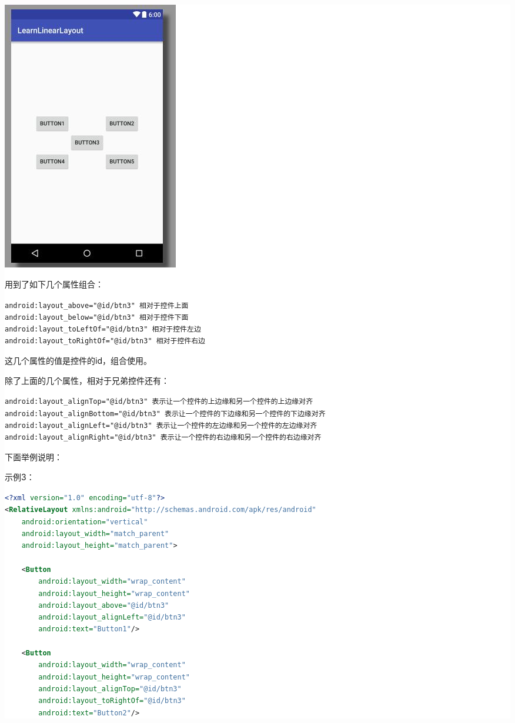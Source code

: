 ![](../images/11_layout_RelativeLayout_alignBrother.jpg)

用到了如下几个属性组合：  
``` xml
android:layout_above="@id/btn3" 相对于控件上面
android:layout_below="@id/btn3" 相对于控件下面
android:layout_toLeftOf="@id/btn3" 相对于控件左边
android:layout_toRightOf="@id/btn3" 相对于控件右边
```
这几个属性的值是控件的id，组合使用。   

除了上面的几个属性，相对于兄弟控件还有：
``` xml
android:layout_alignTop="@id/btn3" 表示让一个控件的上边缘和另一个控件的上边缘对齐
android:layout_alignBottom="@id/btn3" 表示让一个控件的下边缘和另一个控件的下边缘对齐
android:layout_alignLeft="@id/btn3" 表示让一个控件的左边缘和另一个控件的左边缘对齐
android:layout_alignRight="@id/btn3" 表示让一个控件的右边缘和另一个控件的右边缘对齐
```

下面举例说明：

示例3：
``` xml
<?xml version="1.0" encoding="utf-8"?>
<RelativeLayout xmlns:android="http://schemas.android.com/apk/res/android"
    android:orientation="vertical"
    android:layout_width="match_parent"
    android:layout_height="match_parent">

    <Button
        android:layout_width="wrap_content"
        android:layout_height="wrap_content"
        android:layout_above="@id/btn3"
        android:layout_alignLeft="@id/btn3"
        android:text="Button1"/>

    <Button
        android:layout_width="wrap_content"
        android:layout_height="wrap_content"
        android:layout_alignTop="@id/btn3"
        android:layout_toRightOf="@id/btn3"
        android:text="Button2"/>

```